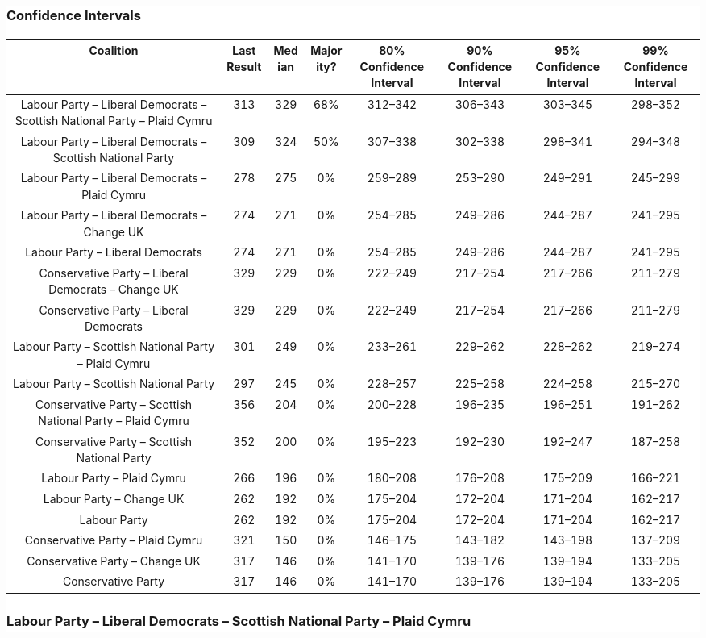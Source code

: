 ### Confidence Intervals

| Coalition | Last Result | Median | Majority? | 80% Confidence Interval | 90% Confidence Interval | 95% Confidence Interval | 99% Confidence Interval |
|:---------:|:-----------:|:------:|:---------:|:-----------------------:|:-----------------------:|:-----------------------:|:-----------------------:|
| Labour Party – Liberal Democrats – Scottish National Party – Plaid Cymru | 313 | 329 | 68% | 312–342 | 306–343 | 303–345 | 298–352 |
| Labour Party – Liberal Democrats – Scottish National Party | 309 | 324 | 50% | 307–338 | 302–338 | 298–341 | 294–348 |
| Labour Party – Liberal Democrats – Plaid Cymru | 278 | 275 | 0% | 259–289 | 253–290 | 249–291 | 245–299 |
| Labour Party – Liberal Democrats – Change UK | 274 | 271 | 0% | 254–285 | 249–286 | 244–287 | 241–295 |
| Labour Party – Liberal Democrats | 274 | 271 | 0% | 254–285 | 249–286 | 244–287 | 241–295 |
| Conservative Party – Liberal Democrats – Change UK | 329 | 229 | 0% | 222–249 | 217–254 | 217–266 | 211–279 |
| Conservative Party – Liberal Democrats | 329 | 229 | 0% | 222–249 | 217–254 | 217–266 | 211–279 |
| Labour Party – Scottish National Party – Plaid Cymru | 301 | 249 | 0% | 233–261 | 229–262 | 228–262 | 219–274 |
| Labour Party – Scottish National Party | 297 | 245 | 0% | 228–257 | 225–258 | 224–258 | 215–270 |
| Conservative Party – Scottish National Party – Plaid Cymru | 356 | 204 | 0% | 200–228 | 196–235 | 196–251 | 191–262 |
| Conservative Party – Scottish National Party | 352 | 200 | 0% | 195–223 | 192–230 | 192–247 | 187–258 |
| Labour Party – Plaid Cymru | 266 | 196 | 0% | 180–208 | 176–208 | 175–209 | 166–221 |
| Labour Party – Change UK | 262 | 192 | 0% | 175–204 | 172–204 | 171–204 | 162–217 |
| Labour Party | 262 | 192 | 0% | 175–204 | 172–204 | 171–204 | 162–217 |
| Conservative Party – Plaid Cymru | 321 | 150 | 0% | 146–175 | 143–182 | 143–198 | 137–209 |
| Conservative Party – Change UK | 317 | 146 | 0% | 141–170 | 139–176 | 139–194 | 133–205 |
| Conservative Party | 317 | 146 | 0% | 141–170 | 139–176 | 139–194 | 133–205 |

### Labour Party – Liberal Democrats – Scottish National Party – Plaid Cymru
